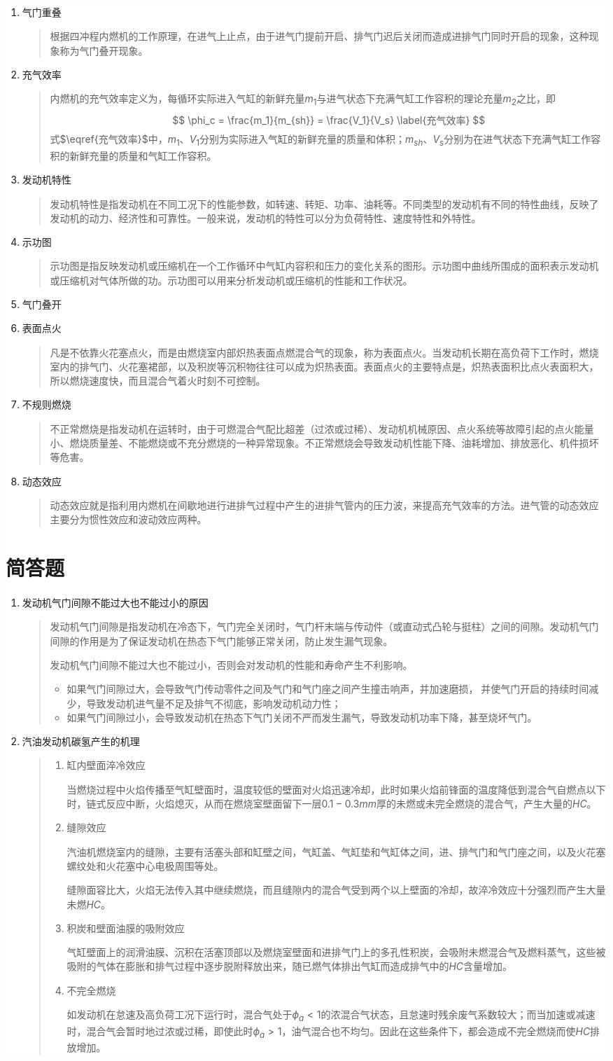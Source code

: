 1. 气门重叠

   > 根据四冲程内燃机的工作原理，在进气上止点，由于进气门提前开启、排气门迟后关闭而造成进排气门同时开启的现象，这种现象称为气门叠开现象。

3. 充气效率

   > 内燃机的充气效率定义为，每循环实际进入气缸的新鲜充量$m_1$与进气状态下充满气缸工作容积的理论充量$m_2$之比，即
   > $$
   > \phi_c = \frac{m_1}{m_{sh}} = \frac{V_1}{V_s} \label{充气效率}
   > $$
   > 式$\eqref{充气效率}$中，$m_1$、$V_1$分别为实际进入气缸的新鲜充量的质量和体积；$m_{sh}$、$V_s$分别为在进气状态下充满气缸工作容积的新鲜充量的质量和气缸工作容积。

3. 发动机特性

   > 发动机特性是指发动机在不同工况下的性能参数，如转速、转矩、功率、油耗等。不同类型的发动机有不同的特性曲线，反映了发动机的动力、经济性和可靠性。一般来说，发动机的特性可以分为负荷特性、速度特性和外特性。

4. 示功图

   > 示功图是指反映发动机或压缩机在一个工作循环中气缸内容积和压力的变化关系的图形。示功图中曲线所围成的面积表示发动机或压缩机对气体所做的功。示功图可以用来分析发动机或压缩机的性能和工作状况。

5. 气门叠开

6. 表面点火

   > 凡是不依靠火花塞点火，而是由燃烧室内部炽热表面点燃混合气的现象，称为表面点火。当发动机长期在高负荷下工作时，燃烧室内的排气门、火花塞裙部，以及积炭等沉积物往往可以成为炽热表面。表面点火的主要特点是，炽热表面积比点火表面积大，所以燃烧速度快，而且混合气着火时刻不可控制。

7. 不规则燃烧

   > 不正常燃烧是指发动机在运转时，由于可燃混合气配比超差（过浓或过稀）、发动机机械原因、点火系统等故障引起的点火能量小、燃烧质量差、不能燃烧或不充分燃烧的一种异常现象。不正常燃烧会导致发动机性能下降、油耗增加、排放恶化、机件损坏等危害。

8. 动态效应

   > 动态效应就是指利用内燃机在间歇地进行进排气过程中产生的进排气管内的压力波，来提高充气效率的方法。进气管的动态效应主要分为惯性效应和波动效应两种。

# 简答题

1. 发动机气门间隙不能过大也不能过小的原因

   > 发动机气门间隙是指发动机在冷态下，气门完全关闭时，气门杆末端与传动件（或直动式凸轮与挺柱）之间的间隙。发动机气门间隙的作用是为了保证发动机在热态下气门能够正常关闭，防止发生漏气现象。
   >
   > 发动机气门间隙不能过大也不能过小，否则会对发动机的性能和寿命产生不利影响。
   >
   > - 如果气门间隙过大，会导致气门传动零件之间及气门和气门座之间产生撞击响声，并加速磨损， 并使气门开启的持续时间减少，导致发动机进气量不足及排气不彻底，影响发动机动力性；
   > - 如果气门间隙过小，会导致发动机在热态下气门关闭不严而发生漏气，导致发动机功率下降，甚至烧坏气门。

2. 汽油发动机碳氢产生的机理

   > 1. 缸内壁面淬冷效应
   >
   >    当燃烧过程中火焰传播至气缸壁面时，温度较低的壁面对火焰迅速冷却，此时如果火焰前锋面的温度降低到混合气自燃点以下时，链式反应中断，火焰熄灭，从而在燃烧室壁面留下一层$0.1-0.3mm$厚的未燃或未完全燃烧的混合气，产生大量的$HC$。
   >
   > 2. 缝隙效应
   >
   >    汽油机燃烧室内的缝隙，主要有活塞头部和缸壁之间，气缸盖、气缸垫和气缸体之间，进、排气门和气门座之间，以及火花塞螺纹处和火花塞中心电极周围等处。
   >
   >    缝隙面容比大，火焰无法传入其中继续燃烧，而且缝隙内的混合气受到两个以上壁面的冷却，故淬冷效应十分强烈而产生大量未燃$HC$。
   >
   > 3. 积炭和壁面油膜的吸附效应
   >
   >    气缸壁面上的润滑油膜、沉积在活塞顶部以及燃烧室壁面和进排气门上的多孔性积炭，会吸附未燃混合气及燃料蒸气，这些被吸附的气体在膨胀和排气过程中逐步脱附释放出来，随已燃气体排出气缸而造成排气中的$HC$含量增加。
   >
   > 4. 不完全燃烧
   >
   >    如发动机在怠速及高负荷工况下运行时，混合气处于$\phi_a<1$的浓混合气状态，且怠速时残余废气系数较大；而当加速或减速时，混合气会暂时地过浓或过稀，即使此时$\phi_a>1$，油气混合也不均匀。因此在这些条件下，都会造成不完全燃烧而使$HC$排放增加。